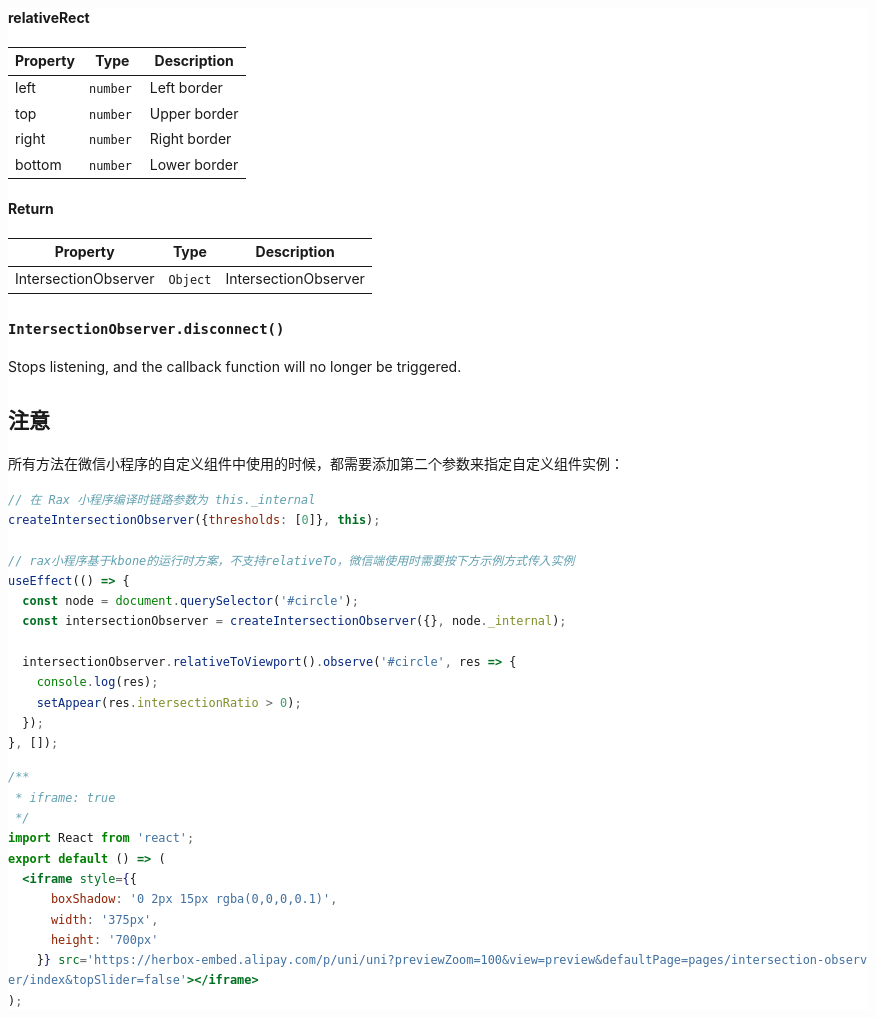 #### relativeRect

| Property | Type | Description |
| --- | --- | --- |
| left | `number` | Left border |
| top | `number` | Upper border |
| right | `number` |  Right border |
| bottom | `number` | Lower border |

#### Return

| Property | Type | Description |
| --- | --- | --- |
| IntersectionObserver | `Object` | IntersectionObserver |


### `IntersectionObserver.disconnect()`

Stops listening, and the callback function will no longer be triggered.

## 注意

所有方法在微信小程序的自定义组件中使用的时候，都需要添加第二个参数来指定自定义组件实例：

```js
// 在 Rax 小程序编译时链路参数为 this._internal
createIntersectionObserver({thresholds: [0]}, this);

// rax小程序基于kbone的运行时方案，不支持relativeTo，微信端使用时需要按下方示例方式传入实例
useEffect(() => {
  const node = document.querySelector('#circle');
  const intersectionObserver = createIntersectionObserver({}, node._internal);

  intersectionObserver.relativeToViewport().observe('#circle', res => {
    console.log(res);
    setAppear(res.intersectionRatio > 0);
  });
}, []);
```

</div>
<div>

```jsx | inline
/**
 * iframe: true
 */
import React from 'react';
export default () => (
  <iframe style={{
      boxShadow: '0 2px 15px rgba(0,0,0,0.1)',
      width: '375px',
      height: '700px'
    }} src='https://herbox-embed.alipay.com/p/uni/uni?previewZoom=100&view=preview&defaultPage=pages/intersection-observer/index&topSlider=false'></iframe>
);
```
